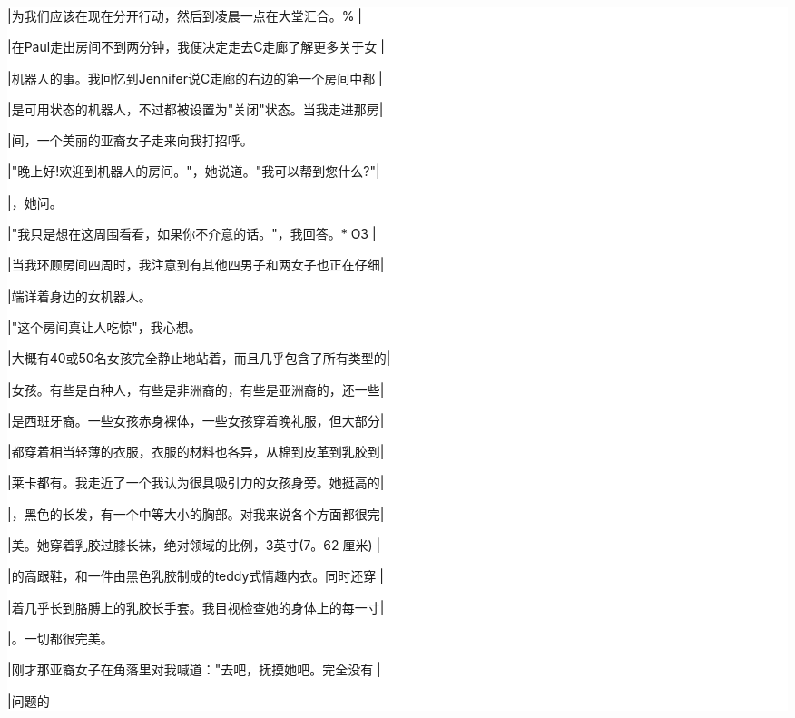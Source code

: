 |为我们应该在现在分开行动，然后到凌晨一点在大堂汇合。%     |

|在Paul走出房间不到两分钟，我便决定走去C走廊了解更多关于女 |

|机器人的事。我回忆到Jennifer说C走廊的右边的第一个房间中都 |

|是可用状态的机器人，不过都被设置为"关闭"状态。当我走进那房|

|间，一个美丽的亚裔女子走来向我打招呼。

|"晚上好!欢迎到机器人的房间。"，她说道。"我可以帮到您什么?"|

|，她问。

|"我只是想在这周围看看，如果你不介意的话。"，我回答。* O3  |

|当我环顾房间四周时，我注意到有其他四男子和两女子也正在仔细|

|端详着身边的女机器人。

|"这个房间真让人吃惊"，我心想。

|大概有40或50名女孩完全静止地站着，而且几乎包含了所有类型的|

|女孩。有些是白种人，有些是非洲裔的，有些是亚洲裔的，还一些|

|是西班牙裔。一些女孩赤身裸体，一些女孩穿着晚礼服，但大部分|

|都穿着相当轻薄的衣服，衣服的材料也各异，从棉到皮革到乳胶到|

|莱卡都有。我走近了一个我认为很具吸引力的女孩身旁。她挺高的|

|，黑色的长发，有一个中等大小的胸部。对我来说各个方面都很完|

|美。她穿着乳胶过膝长袜，绝对领域的比例，3英寸(7。62 厘米) |

|的高跟鞋，和一件由黑色乳胶制成的teddy式情趣内衣。同时还穿 |

|着几乎长到胳膊上的乳胶长手套。我目视检查她的身体上的每一寸|

|。一切都很完美。

|刚才那亚裔女子在角落里对我喊道："去吧，抚摸她吧。完全没有 |

|问题的
